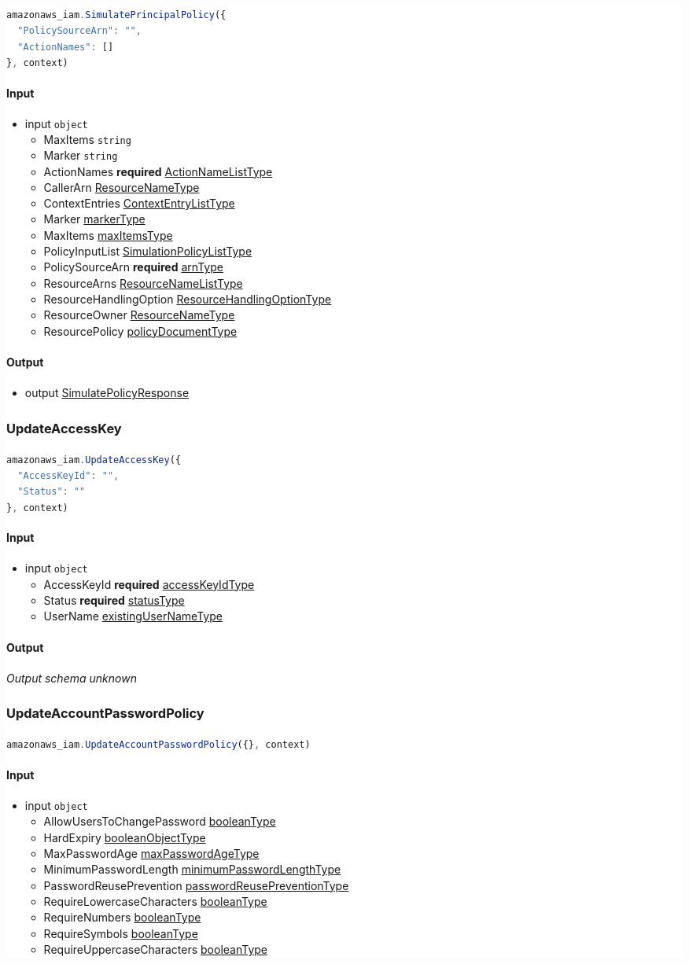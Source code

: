 ```js
amazonaws_iam.SimulatePrincipalPolicy({
  "PolicySourceArn": "",
  "ActionNames": []
}, context)
```

#### Input
* input `object`
  * MaxItems `string`
  * Marker `string`
  * ActionNames **required** [ActionNameListType](#actionnamelisttype)
  * CallerArn [ResourceNameType](#resourcenametype)
  * ContextEntries [ContextEntryListType](#contextentrylisttype)
  * Marker [markerType](#markertype)
  * MaxItems [maxItemsType](#maxitemstype)
  * PolicyInputList [SimulationPolicyListType](#simulationpolicylisttype)
  * PolicySourceArn **required** [arnType](#arntype)
  * ResourceArns [ResourceNameListType](#resourcenamelisttype)
  * ResourceHandlingOption [ResourceHandlingOptionType](#resourcehandlingoptiontype)
  * ResourceOwner [ResourceNameType](#resourcenametype)
  * ResourcePolicy [policyDocumentType](#policydocumenttype)

#### Output
* output [SimulatePolicyResponse](#simulatepolicyresponse)

### UpdateAccessKey



```js
amazonaws_iam.UpdateAccessKey({
  "AccessKeyId": "",
  "Status": ""
}, context)
```

#### Input
* input `object`
  * AccessKeyId **required** [accessKeyIdType](#accesskeyidtype)
  * Status **required** [statusType](#statustype)
  * UserName [existingUserNameType](#existingusernametype)

#### Output
*Output schema unknown*

### UpdateAccountPasswordPolicy



```js
amazonaws_iam.UpdateAccountPasswordPolicy({}, context)
```

#### Input
* input `object`
  * AllowUsersToChangePassword [booleanType](#booleantype)
  * HardExpiry [booleanObjectType](#booleanobjecttype)
  * MaxPasswordAge [maxPasswordAgeType](#maxpasswordagetype)
  * MinimumPasswordLength [minimumPasswordLengthType](#minimumpasswordlengthtype)
  * PasswordReusePrevention [passwordReusePreventionType](#passwordreusepreventiontype)
  * RequireLowercaseCharacters [booleanType](#booleantype)
  * RequireNumbers [booleanType](#booleantype)
  * RequireSymbols [booleanType](#booleantype)
  * RequireUppercaseCharacters [booleanType](#booleantype)
